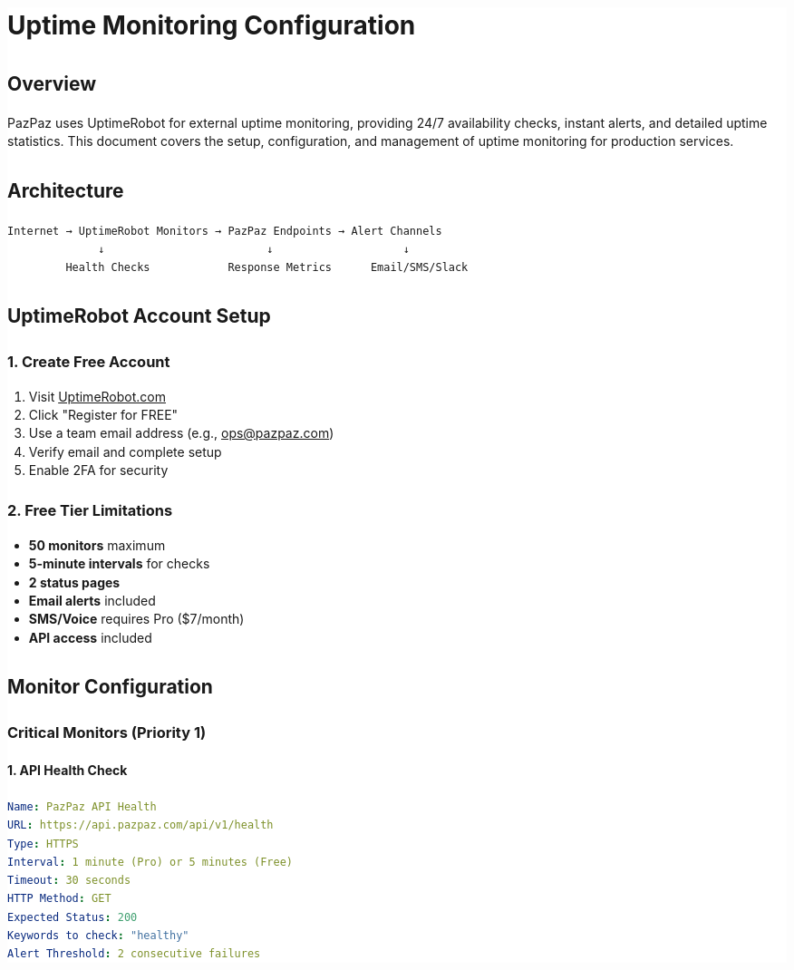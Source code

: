 # Uptime Monitoring Configuration

## Overview

PazPaz uses UptimeRobot for external uptime monitoring, providing 24/7 availability checks, instant alerts, and detailed uptime statistics. This document covers the setup, configuration, and management of uptime monitoring for production services.

## Architecture

```
Internet → UptimeRobot Monitors → PazPaz Endpoints → Alert Channels
              ↓                         ↓                    ↓
         Health Checks            Response Metrics      Email/SMS/Slack
```

## UptimeRobot Account Setup

### 1. Create Free Account

1. Visit [UptimeRobot.com](https://uptimerobot.com)
2. Click "Register for FREE"
3. Use a team email address (e.g., ops@pazpaz.com)
4. Verify email and complete setup
5. Enable 2FA for security

### 2. Free Tier Limitations

- **50 monitors** maximum
- **5-minute intervals** for checks
- **2 status pages**
- **Email alerts** included
- **SMS/Voice** requires Pro ($7/month)
- **API access** included

## Monitor Configuration

### Critical Monitors (Priority 1)

#### 1. API Health Check

```yaml
Name: PazPaz API Health
URL: https://api.pazpaz.com/api/v1/health
Type: HTTPS
Interval: 1 minute (Pro) or 5 minutes (Free)
Timeout: 30 seconds
HTTP Method: GET
Expected Status: 200
Keywords to check: "healthy"
Alert Threshold: 2 consecutive failures
```
